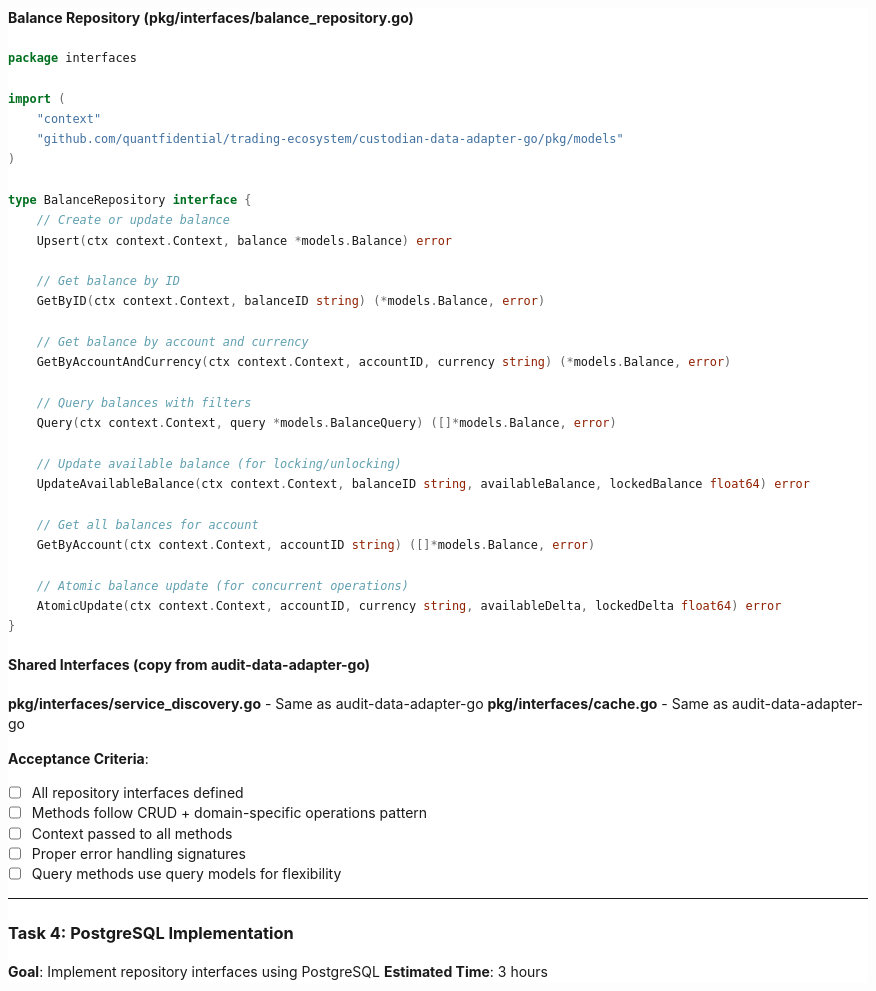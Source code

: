 #### Balance Repository (pkg/interfaces/balance_repository.go)
```go
package interfaces

import (
    "context"
    "github.com/quantfidential/trading-ecosystem/custodian-data-adapter-go/pkg/models"
)

type BalanceRepository interface {
    // Create or update balance
    Upsert(ctx context.Context, balance *models.Balance) error

    // Get balance by ID
    GetByID(ctx context.Context, balanceID string) (*models.Balance, error)

    // Get balance by account and currency
    GetByAccountAndCurrency(ctx context.Context, accountID, currency string) (*models.Balance, error)

    // Query balances with filters
    Query(ctx context.Context, query *models.BalanceQuery) ([]*models.Balance, error)

    // Update available balance (for locking/unlocking)
    UpdateAvailableBalance(ctx context.Context, balanceID string, availableBalance, lockedBalance float64) error

    // Get all balances for account
    GetByAccount(ctx context.Context, accountID string) ([]*models.Balance, error)

    // Atomic balance update (for concurrent operations)
    AtomicUpdate(ctx context.Context, accountID, currency string, availableDelta, lockedDelta float64) error
}
```

#### Shared Interfaces (copy from audit-data-adapter-go)

**pkg/interfaces/service_discovery.go** - Same as audit-data-adapter-go
**pkg/interfaces/cache.go** - Same as audit-data-adapter-go

**Acceptance Criteria**:
- [ ] All repository interfaces defined
- [ ] Methods follow CRUD + domain-specific operations pattern
- [ ] Context passed to all methods
- [ ] Proper error handling signatures
- [ ] Query methods use query models for flexibility

---

### Task 4: PostgreSQL Implementation
**Goal**: Implement repository interfaces using PostgreSQL
**Estimated Time**: 3 hours

